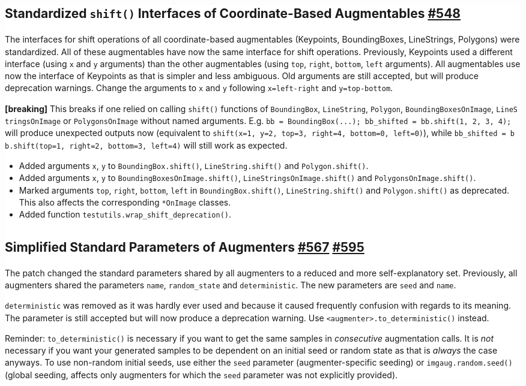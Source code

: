 
## Standardized `shift()` Interfaces of Coordinate-Based Augmentables [#548](https://github.com/aleju/imgaug/pull/548)

The interfaces for shift operations of all coordinate-based
augmentables (Keypoints, BoundingBoxes, LineStrings, Polygons)
were standardized. All of these augmentables have now the same
interface for shift operations. Previously, Keypoints used
a different interface (using `x` and `y` arguments) than the
other augmentables (using `top`, `right`, `bottom`, `left`
arguments). All augmentables use now the interface of Keypoints
as that is simpler and less ambiguous. Old arguments are still
accepted, but will produce deprecation warnings. Change the
arguments to `x` and `y` following `x=left-right` and
`y=top-bottom`.

**[breaking]** This breaks if one relied on calling `shift()` functions of
`BoundingBox`, `LineString`, `Polygon`, `BoundingBoxesOnImage`,
`LineStringsOnImage` or `PolygonsOnImage` without named arguments.
E.g. `bb = BoundingBox(...); bb_shifted = bb.shift(1, 2, 3, 4);`
will produce unexpected outputs now (equivalent to
`shift(x=1, y=2, top=3, right=4, bottom=0, left=0)`),
while `bb_shifted = bb.shift(top=1, right=2, bottom=3, left=4)` will still
work as expected.

* Added arguments `x`, `y` to `BoundingBox.shift()`, `LineString.shift()`
  and `Polygon.shift()`.
* Added arguments `x`, `y` to `BoundingBoxesOnImage.shift()`,
  `LineStringsOnImage.shift()` and `PolygonsOnImage.shift()`.
* Marked arguments `top`, `right`, `bottom`, `left` in
  `BoundingBox.shift()`, `LineString.shift()` and `Polygon.shift()`
  as deprecated. This also affects the corresponding `*OnImage`
  classes.
* Added function `testutils.wrap_shift_deprecation()`.


## Simplified Standard Parameters of Augmenters [#567](https://github.com/aleju/imgaug/pull/567) [#595](https://github.com/aleju/imgaug/pull/595)

The patch changed the standard parameters shared by all augmenters to a
reduced and more self-explanatory set. Previously, all augmenters
shared the parameters `name`, `random_state` and `deterministic`.
The new parameters are `seed` and `name`.

`deterministic` was removed as it was hardly ever used and because
it caused frequently confusion with regards to its meaning. The
parameter is still accepted but will now produce a deprecation
warning. Use `<augmenter>.to_deterministic()` instead.

Reminder: `to_deterministic()` is necessary if you want to get
the same samples in *consecutive* augmentation calls. It is *not*
necessary if you want your generated samples to be dependent on
an initial seed or random state as that is *always* the case
anyways. To use non-random initial seeds, use either
the `seed` parameter (augmenter-specific seeding) or
`imgaug.random.seed()` (global seeding, affects only augmenters
for which the `seed` parameter was not explicitly provided).
